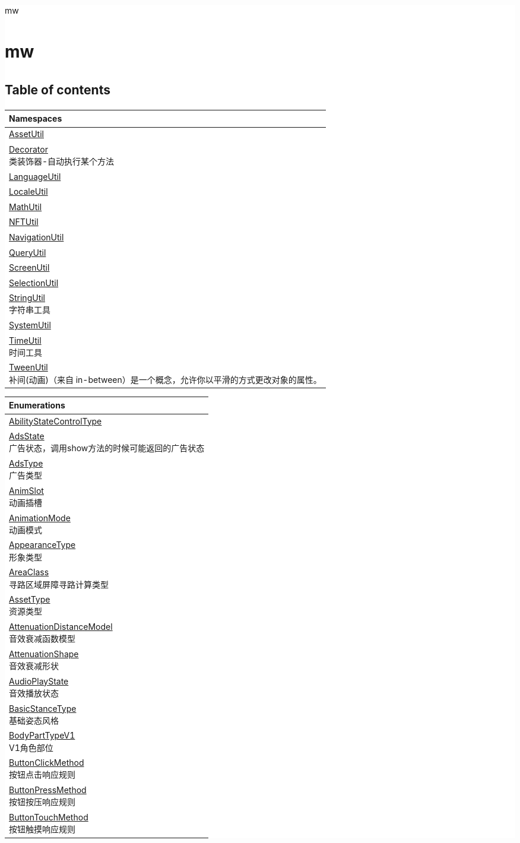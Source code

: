 mw

# mw <Badge type="tip" text="Namespace" /> <Score text="mw" />

## Table of contents

| Namespaces |
| :-----|
| [AssetUtil](mw.AssetUtil.md) |
| [Decorator](mw.Decorator.md) <br> 类装饰器-自动执行某个方法|
| [LanguageUtil](mw.LanguageUtil.md) |
| [LocaleUtil](mw.LocaleUtil.md) |
| [MathUtil](mw.MathUtil.md) |
| [NFTUtil](mw.NFTUtil.md) |
| [NavigationUtil](mw.NavigationUtil.md) |
| [QueryUtil](mw.QueryUtil.md) |
| [ScreenUtil](mw.ScreenUtil.md) |
| [SelectionUtil](mw.SelectionUtil.md) |
| [StringUtil](mw.StringUtil.md) <br> 字符串工具|
| [SystemUtil](mw.SystemUtil.md) |
| [TimeUtil](mw.TimeUtil.md) <br> 时间工具|
| [TweenUtil](mw.TweenUtil.md) <br> 补间(动画)（来自 in-between）是一个概念，允许你以平滑的方式更改对象的属性。|

| Enumerations |
| :-----|
| [AbilityStateControlType](../enums/Core.mw.AbilityStateControlType.md) |
| [AdsState](../enums/mw.AdsState.md) <br> 广告状态，调用show方法的时候可能返回的广告状态|
| [AdsType](../enums/mw.AdsType.md) <br> 广告类型|
| [AnimSlot](../enums/mw.AnimSlot.md) <br> 动画插槽|
| [AnimationMode](../enums/mw.AnimationMode.md) <br> 动画模式|
| [AppearanceType](../enums/mw.AppearanceType.md) <br> 形象类型|
| [AreaClass](../enums/mw.AreaClass.md) <br> 寻路区域屏障寻路计算类型|
| [AssetType](../enums/mw.AssetType.md) <br> 资源类型|
| [AttenuationDistanceModel](../enums/mw.AttenuationDistanceModel.md) <br> 音效衰减函数模型|
| [AttenuationShape](../enums/mw.AttenuationShape.md) <br> 音效衰减形状|
| [AudioPlayState](../enums/mw.AudioPlayState.md) <br> 音效播放状态|
| [BasicStanceType](../enums/mw.BasicStanceType.md) <br> 基础姿态风格|
| [BodyPartTypeV1](../enums/mw.BodyPartTypeV1.md) <br> V1角色部位|
| [ButtonClickMethod](../enums/mw.ButtonClickMethod.md) <br> 按钮点击响应规则|
| [ButtonPressMethod](../enums/mw.ButtonPressMethod.md) <br> 按钮按压响应规则|
| [ButtonTouchMethod](../enums/mw.ButtonTouchMethod.md) <br> 按钮触摸响应规则|